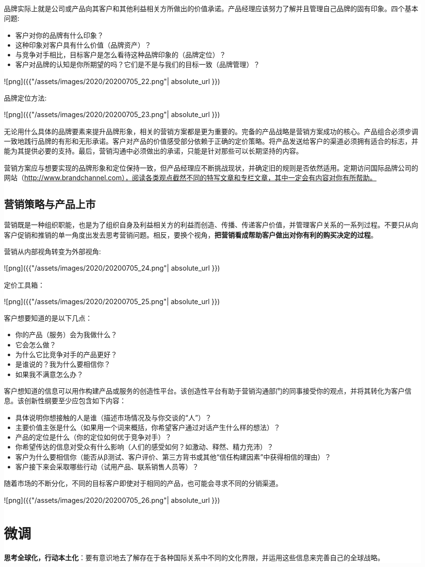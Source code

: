 品牌实际上就是公司或产品向其客户和其他利益相关方所做出的价值承诺。产品经理应该努力了解并且管理自己品牌的固有印象。四个基本问题:
- 客户对你的品牌有什么印象？
- 这种印象对客户具有什么价值（品牌资产）？
- 与竞争对手相比，目标客户是怎么看待这种品牌印象的（品牌定位）？
- 客户对品牌的认知是你所期望的吗？它们是不是与我们的目标一致（品牌管理）？

![png]({{"/assets/images/2020/20200705_22.png"| absolute_url }})

品牌定位方法:

![png]({{"/assets/images/2020/20200705_23.png"| absolute_url }})

无论用什么具体的品牌要素来提升品牌形象，相关的营销方案都是更为重要的。完备的产品战略是营销方案成功的核心。产品组合必须步调一致地践行品牌的有形和无形承诺。客户对产品的价值感受部分依赖于正确的定价策略。将产品发送给客户的渠道必须拥有适合的标志，并能为其提供必要的支持。最后，营销沟通中必须做出的承诺，只能是针对那些可以长期坚持的内容。

营销方案应与想要实现的品牌形象和定位保持一致，但产品经理应不断挑战现状，并确定旧的规则是否依然适用。定期访问国际品牌公司的网站（http://www.brandchannel.com），阅读各类观点截然不同的特写文章和专栏文章，其中一定会有内容对你有所帮助。

## 营销策略与产品上市

营销既是一种组织职能，也是为了组织自身及利益相关方的利益而创造、传播、传递客户价值，并管理客户关系的一系列过程。不要只从向客户促销和推销的单一角度出发去思考营销问题。相反，要换个视角，**把营销看成帮助客户做出对你有利的购买决定的过程**。

营销从内部视角转变为外部视角:

![png]({{"/assets/images/2020/20200705_24.png"| absolute_url }})

定价工具箱：

![png]({{"/assets/images/2020/20200705_25.png"| absolute_url }})

客户想要知道的是以下几点：
- 你的产品（服务）会为我做什么？
- 它会怎么做？
- 为什么它比竞争对手的产品更好？
- 是谁说的？我为什么要相信你？
- 如果我不满意怎么办？

客户想知道的信息可以用作构建产品或服务的创造性平台。该创造性平台有助于营销沟通部门的同事接受你的观点，并将其转化为客户信息。该创新性纲要至少应包含如下内容：
- 具体说明你想接触的人是谁（描述市场情况及与你交谈的“人”）？
- 主要价值主张是什么（如果用一个词来概括，你希望客户通过对话产生什么样的想法）？
- 产品的定位是什么（你的定位如何优于竞争对手）？
- 你希望传达的信息对受众有什么影响（人们的感受如何？如激动、释然、精力充沛）？
- 客户为什么要相信你（能否从β测试、客户评价、第三方背书或其他“信任构建因素”中获得相信的理由）？
- 客户接下来会采取哪些行动（试用产品、联系销售人员等）？

随着市场的不断分化，不同的目标客户即使对于相同的产品，也可能会寻求不同的分销渠道。

![png]({{"/assets/images/2020/20200705_26.png"| absolute_url }})

# 微调

**思考全球化，行动本土化**：要有意识地去了解存在于各种国际关系中不同的文化界限，并运用这些信息来完善自己的全球战略。
